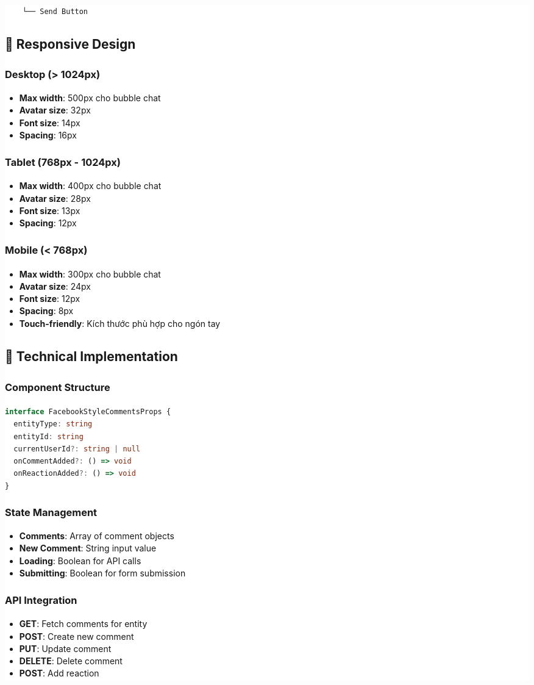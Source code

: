 ```
    └── Send Button
```

## 📱 **Responsive Design**

### **Desktop (> 1024px)**
- **Max width**: 500px cho bubble chat
- **Avatar size**: 32px
- **Font size**: 14px
- **Spacing**: 16px

### **Tablet (768px - 1024px)**
- **Max width**: 400px cho bubble chat
- **Avatar size**: 28px
- **Font size**: 13px
- **Spacing**: 12px

### **Mobile (< 768px)**
- **Max width**: 300px cho bubble chat
- **Avatar size**: 24px
- **Font size**: 12px
- **Spacing**: 8px
- **Touch-friendly**: Kích thước phù hợp cho ngón tay

## 🔧 **Technical Implementation**

### **Component Structure**
```typescript
interface FacebookStyleCommentsProps {
  entityType: string
  entityId: string
  currentUserId?: string | null
  onCommentAdded?: () => void
  onReactionAdded?: () => void
}
```

### **State Management**
- **Comments**: Array of comment objects
- **New Comment**: String input value
- **Loading**: Boolean for API calls
- **Submitting**: Boolean for form submission

### **API Integration**
- **GET**: Fetch comments for entity
- **POST**: Create new comment
- **PUT**: Update comment
- **DELETE**: Delete comment
- **POST**: Add reaction
